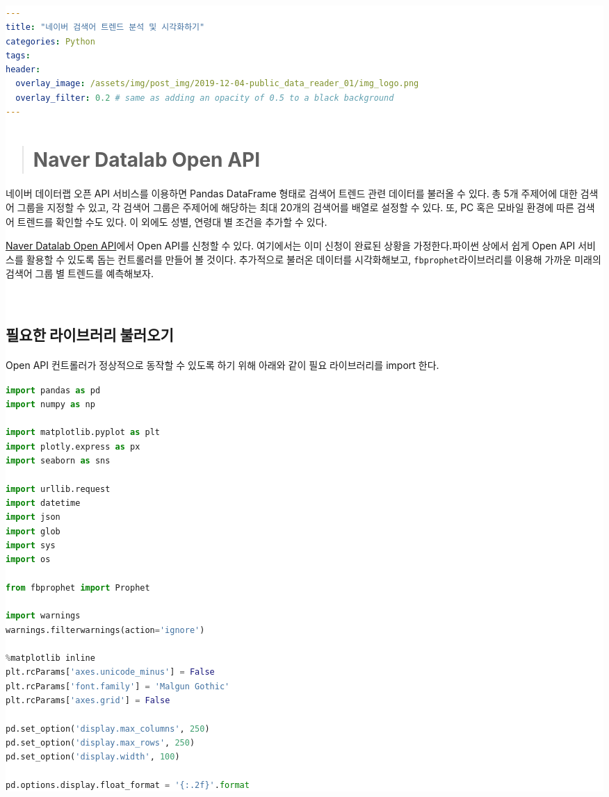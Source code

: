```yaml
---
title: "네이버 검색어 트렌드 분석 및 시각화하기"
categories: Python
tags: 
header:
  overlay_image: /assets/img/post_img/2019-12-04-public_data_reader_01/img_logo.png
  overlay_filter: 0.2 # same as adding an opacity of 0.5 to a black background
---
```


> # Naver Datalab Open API

네이버 데이터랩 오픈 API 서비스를 이용하면 Pandas DataFrame 형태로 검색어 트렌드 관련 데이터를 불러올 수 있다. 총 5개 주제어에 대한 검색어 그룹을 지정할 수 있고, 각 검색어 그룹은 주제어에 해당하는 최대 20개의 검색어를 배열로 설정할 수 있다. 또, PC 혹은 모바일 환경에 따른 검색어 트렌드를 확인할 수도 있다. 이 외에도 성별, 연령대 별 조건을 추가할 수 있다.

[Naver Datalab Open API](https://developers.naver.com/products/datalab/)에서 Open API를 신청할 수 있다. 여기에서는 이미 신청이 완료된 상황을 가정한다.파이썬 상에서 쉽게 Open API 서비스를 활용할 수 있도록 돕는 컨트롤러를 만들어 볼 것이다. 추가적으로 불러온 데이터를 시각화해보고, `fbprophet`라이브러리를 이용해 가까운 미래의 검색어 그룹 별 트렌드를 예측해보자.

<br>

## 필요한 라이브러리 불러오기

Open API 컨트롤러가 정상적으로 동작할 수 있도록 하기 위해 아래와 같이 필요 라이브러리를 import 한다.


```python
import pandas as pd
import numpy as np

import matplotlib.pyplot as plt
import plotly.express as px
import seaborn as sns

import urllib.request
import datetime
import json
import glob
import sys
import os

from fbprophet import Prophet

import warnings
warnings.filterwarnings(action='ignore')

%matplotlib inline
plt.rcParams['axes.unicode_minus'] = False
plt.rcParams['font.family'] = 'Malgun Gothic'
plt.rcParams['axes.grid'] = False

pd.set_option('display.max_columns', 250)
pd.set_option('display.max_rows', 250)
pd.set_option('display.width', 100)

pd.options.display.float_format = '{:.2f}'.format
```
